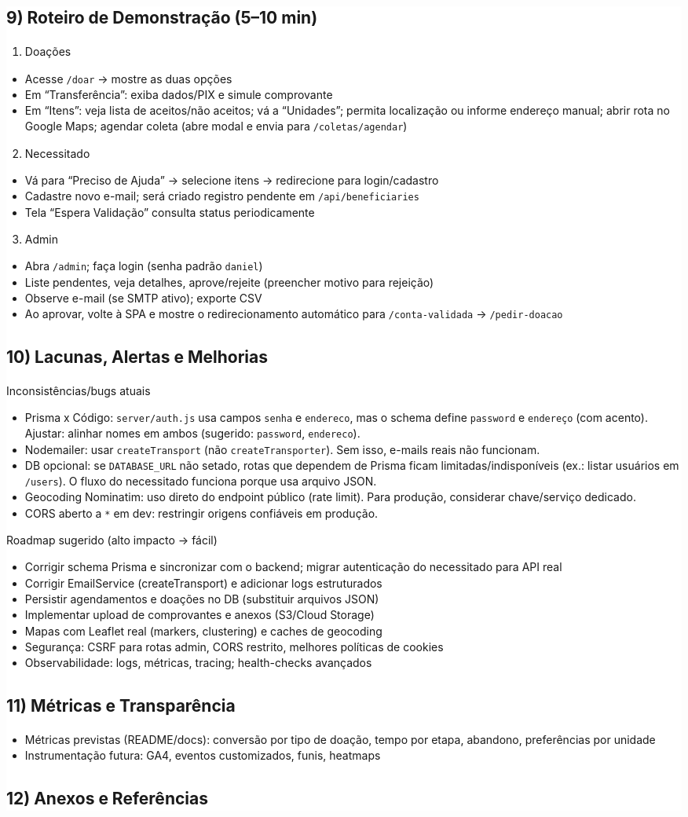 ## 9) Roteiro de Demonstração (5–10 min)

1) Doações
- Acesse `/doar` → mostre as duas opções
- Em “Transferência”: exiba dados/PIX e simule comprovante
- Em “Itens”: veja lista de aceitos/não aceitos; vá a “Unidades”; permita localização ou informe endereço manual; abrir rota no Google Maps; agendar coleta (abre modal e envia para `/coletas/agendar`)

2) Necessitado
- Vá para “Preciso de Ajuda” → selecione itens → redirecione para login/cadastro
- Cadastre novo e-mail; será criado registro pendente em `/api/beneficiaries`
- Tela “Espera Validação” consulta status periodicamente

3) Admin
- Abra `/admin`; faça login (senha padrão `daniel`)
- Liste pendentes, veja detalhes, aprove/rejeite (preencher motivo para rejeição)
- Observe e-mail (se SMTP ativo); exporte CSV
- Ao aprovar, volte à SPA e mostre o redirecionamento automático para `/conta-validada` → `/pedir-doacao`

## 10) Lacunas, Alertas e Melhorias

Inconsistências/bugs atuais
- Prisma x Código: `server/auth.js` usa campos `senha` e `endereco`, mas o schema define `password` e `endereço` (com acento). Ajustar: alinhar nomes em ambos (sugerido: `password`, `endereco`).
- Nodemailer: usar `createTransport` (não `createTransporter`). Sem isso, e-mails reais não funcionam.
- DB opcional: se `DATABASE_URL` não setado, rotas que dependem de Prisma ficam limitadas/indisponíveis (ex.: listar usuários em `/users`). O fluxo do necessitado funciona porque usa arquivo JSON.
- Geocoding Nominatim: uso direto do endpoint público (rate limit). Para produção, considerar chave/serviço dedicado.
- CORS aberto a `*` em dev: restringir origens confiáveis em produção.

Roadmap sugerido (alto impacto → fácil)
- Corrigir schema Prisma e sincronizar com o backend; migrar autenticação do necessitado para API real
- Corrigir EmailService (createTransport) e adicionar logs estruturados
- Persistir agendamentos e doações no DB (substituir arquivos JSON)
- Implementar upload de comprovantes e anexos (S3/Cloud Storage)
- Mapas com Leaflet real (markers, clustering) e caches de geocoding
- Segurança: CSRF para rotas admin, CORS restrito, melhores políticas de cookies
- Observabilidade: logs, métricas, tracing; health-checks avançados

## 11) Métricas e Transparência

- Métricas previstas (README/docs): conversão por tipo de doação, tempo por etapa, abandono, preferências por unidade
- Instrumentação futura: GA4, eventos customizados, funis, heatmaps

## 12) Anexos e Referências
